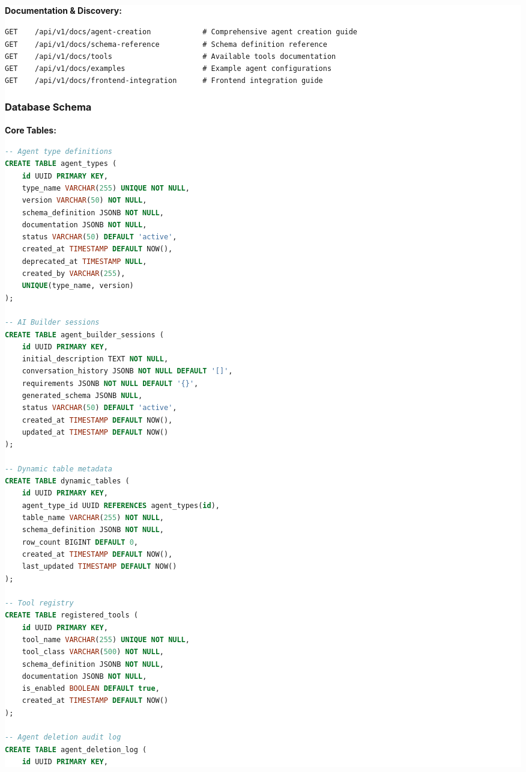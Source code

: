 **Documentation & Discovery:**
```
GET    /api/v1/docs/agent-creation            # Comprehensive agent creation guide
GET    /api/v1/docs/schema-reference          # Schema definition reference
GET    /api/v1/docs/tools                     # Available tools documentation
GET    /api/v1/docs/examples                  # Example agent configurations
GET    /api/v1/docs/frontend-integration      # Frontend integration guide
```

### Database Schema

**Core Tables:**
```sql
-- Agent type definitions
CREATE TABLE agent_types (
    id UUID PRIMARY KEY,
    type_name VARCHAR(255) UNIQUE NOT NULL,
    version VARCHAR(50) NOT NULL,
    schema_definition JSONB NOT NULL,
    documentation JSONB NOT NULL,
    status VARCHAR(50) DEFAULT 'active',
    created_at TIMESTAMP DEFAULT NOW(),
    deprecated_at TIMESTAMP NULL,
    created_by VARCHAR(255),
    UNIQUE(type_name, version)
);

-- AI Builder sessions
CREATE TABLE agent_builder_sessions (
    id UUID PRIMARY KEY,
    initial_description TEXT NOT NULL,
    conversation_history JSONB NOT NULL DEFAULT '[]',
    requirements JSONB NOT NULL DEFAULT '{}',
    generated_schema JSONB NULL,
    status VARCHAR(50) DEFAULT 'active',
    created_at TIMESTAMP DEFAULT NOW(),
    updated_at TIMESTAMP DEFAULT NOW()
);

-- Dynamic table metadata
CREATE TABLE dynamic_tables (
    id UUID PRIMARY KEY,
    agent_type_id UUID REFERENCES agent_types(id),
    table_name VARCHAR(255) NOT NULL,
    schema_definition JSONB NOT NULL,
    row_count BIGINT DEFAULT 0,
    created_at TIMESTAMP DEFAULT NOW(),
    last_updated TIMESTAMP DEFAULT NOW()
);

-- Tool registry
CREATE TABLE registered_tools (
    id UUID PRIMARY KEY,
    tool_name VARCHAR(255) UNIQUE NOT NULL,
    tool_class VARCHAR(500) NOT NULL,
    schema_definition JSONB NOT NULL,
    documentation JSONB NOT NULL,
    is_enabled BOOLEAN DEFAULT true,
    created_at TIMESTAMP DEFAULT NOW()
);

-- Agent deletion audit log
CREATE TABLE agent_deletion_log (
    id UUID PRIMARY KEY,
```